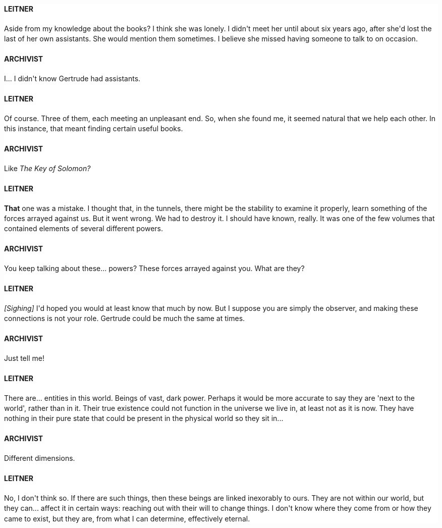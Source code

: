 #### LEITNER

Aside from my knowledge about the books? I think she was lonely. I didn't meet her until about six years ago, after she'd lost the last of her own assistants. She would mention them sometimes. I believe she missed having someone to talk to on occasion.

#### ARCHIVIST

I... I didn't know Gertrude had assistants.

#### LEITNER

Of course. Three of them, each meeting an unpleasant end. So, when she found me, it seemed natural that we help each other. In this instance, that meant finding certain useful books.

#### ARCHIVIST

Like _The Key of Solomon?_

#### LEITNER

**That** one was a mistake. I thought that, in the tunnels, there might be the stability to examine it properly, learn something of the forces arrayed against us. But it went wrong. We had to destroy it. I should have known, really. It was one of the few volumes that contained elements of several different powers.

#### ARCHIVIST

You keep talking about these... powers? These forces arrayed against you. What are they?

#### LEITNER

_[Sighing]_ I'd hoped you would at least know that much by now. But I suppose you are simply the observer, and making these connections is not your role. Gertrude could be much the same at times.

#### ARCHIVIST

Just tell me!

#### LEITNER

There are... entities in this world. Beings of vast, dark power. Perhaps it would be more accurate to say they are 'next to the world', rather than in it. Their true existence could not function in the universe we live in, at least not as it is now. They have nothing in their pure state that could be present in the physical world so they sit in...

#### ARCHIVIST

Different dimensions.

#### LEITNER

No, I don't think so. If there are such things, then these beings are linked inexorably to ours. They are not within our world, but they can... affect it in certain ways: reaching out with their will to change things. I don't know where they come from or how they came to exist, but they are, from what I can determine, effectively eternal.
